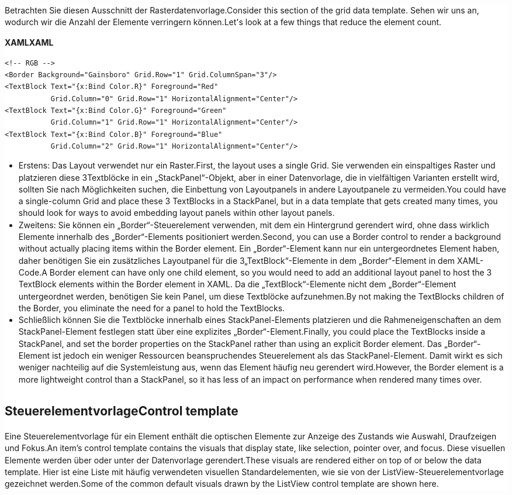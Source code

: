 
 <span data-ttu-id="f5e4d-172">Betrachten Sie diesen Ausschnitt der Rasterdatenvorlage.</span><span class="sxs-lookup"><span data-stu-id="f5e4d-172">Consider this section  of the grid data template.</span></span> <span data-ttu-id="f5e4d-173">Sehen wir uns an, wodurch wir die Anzahl der Elemente verringern können.</span><span class="sxs-lookup"><span data-stu-id="f5e4d-173">Let's look at a few things that reduce the element count.</span></span>

**<span data-ttu-id="f5e4d-174">XAML</span><span class="sxs-lookup"><span data-stu-id="f5e4d-174">XAML</span></span>**
```xaml
<!-- RGB -->
<Border Background="Gainsboro" Grid.Row="1" Grid.ColumnSpan="3"/>
<TextBlock Text="{x:Bind Color.R}" Foreground="Red"
           Grid.Column="0" Grid.Row="1" HorizontalAlignment="Center"/>
<TextBlock Text="{x:Bind Color.G}" Foreground="Green"
           Grid.Column="1" Grid.Row="1" HorizontalAlignment="Center"/>
<TextBlock Text="{x:Bind Color.B}" Foreground="Blue" 
           Grid.Column="2" Grid.Row="1" HorizontalAlignment="Center"/>
```

 - <span data-ttu-id="f5e4d-175">Erstens: Das Layout verwendet nur ein Raster.</span><span class="sxs-lookup"><span data-stu-id="f5e4d-175">First, the layout uses a single Grid.</span></span> <span data-ttu-id="f5e4d-176">Sie verwenden ein einspaltiges Raster und platzieren diese 3Textblöcke in ein „StackPanel“-Objekt, aber in einer Datenvorlage, die in vielfältigen Varianten erstellt wird, sollten Sie nach Möglichkeiten suchen, die Einbettung von Layoutpanels in andere Layoutpanele zu vermeiden.</span><span class="sxs-lookup"><span data-stu-id="f5e4d-176">You could have a single-column Grid and place these 3 TextBlocks in a StackPanel, but in a data template that gets created many times, you should look for ways to avoid embedding layout panels within other layout panels.</span></span>
 - <span data-ttu-id="f5e4d-177">Zweitens: Sie können ein „Border“-Steuerelement verwenden, mit dem ein Hintergrund gerendert wird, ohne dass wirklich Elemente innerhalb des „Border“-Elements positioniert werden.</span><span class="sxs-lookup"><span data-stu-id="f5e4d-177">Second, you can use a Border control to render a background without actually placing items within the Border element.</span></span> <span data-ttu-id="f5e4d-178">Ein „Border“-Element kann nur ein untergeordnetes Element haben, daher benötigen Sie ein zusätzliches Layoutpanel für die 3„TextBlock“-Elemente in dem „Border“-Element in dem XAML-Code.</span><span class="sxs-lookup"><span data-stu-id="f5e4d-178">A Border element can have only one child element, so you would need to add an additional layout panel to host the 3 TextBlock elements within the Border element in XAML.</span></span> <span data-ttu-id="f5e4d-179">Da die „TextBlock“-Elemente nicht dem „Border“-Element untergeordnet werden, benötigen Sie kein Panel, um diese Textblöcke aufzunehmen.</span><span class="sxs-lookup"><span data-stu-id="f5e4d-179">By not making the TextBlocks children of the Border, you eliminate the need for a panel to hold the TextBlocks.</span></span>
 - <span data-ttu-id="f5e4d-180">Schließlich können Sie die Textblöcke innerhalb eines StackPanel-Elements platzieren und die Rahmeneigenschaften an dem StackPanel-Element festlegen statt über eine explizites „Border“-Element.</span><span class="sxs-lookup"><span data-stu-id="f5e4d-180">Finally, you could place the TextBlocks inside a StackPanel, and set the border properties on the StackPanel rather than using an explicit Border element.</span></span> <span data-ttu-id="f5e4d-181">Das „Border“-Element ist jedoch ein weniger Ressourcen beanspruchendes Steuerelement als das StackPanel-Element. Damit wirkt es sich weniger nachteilig auf die Systemleistung aus, wenn das Element häufig neu gerendert wird.</span><span class="sxs-lookup"><span data-stu-id="f5e4d-181">However, the Border element is a more lightweight control than a StackPanel, so it has less of an impact on performance when rendered many times over.</span></span>

## <a name="control-template"></a><span data-ttu-id="f5e4d-182">Steuerelementvorlage</span><span class="sxs-lookup"><span data-stu-id="f5e4d-182">Control template</span></span>
<span data-ttu-id="f5e4d-183">Eine Steuerelementvorlage für ein Element enthält die optischen Elemente zur Anzeige des Zustands wie Auswahl, Draufzeigen und Fokus.</span><span class="sxs-lookup"><span data-stu-id="f5e4d-183">An item’s control template contains the visuals that display state, like selection, pointer over, and focus.</span></span> <span data-ttu-id="f5e4d-184">Diese visuellen Elemente werden über oder unter der Datenvorlage gerendert.</span><span class="sxs-lookup"><span data-stu-id="f5e4d-184">These visuals are rendered either on top of or below the data template.</span></span> <span data-ttu-id="f5e4d-185">Hier ist eine Liste mit häufig verwendeten visuellen Standardelementen, wie sie von der ListView-Steuerelementvorlage gezeichnet werden.</span><span class="sxs-lookup"><span data-stu-id="f5e4d-185">Some of the common default visuals drawn by the ListView control template are shown here.</span></span>